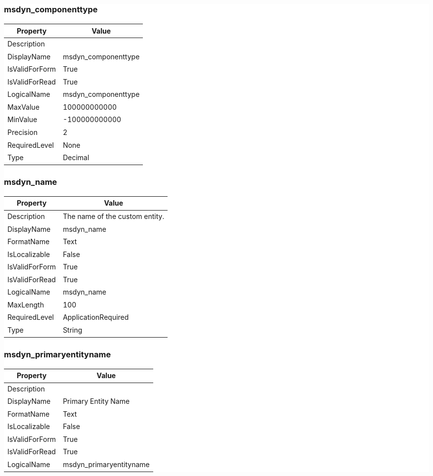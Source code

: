 
### <a name="BKMK_msdyn_componenttype"></a> msdyn_componenttype

|Property|Value|
|--------|-----|
|Description||
|DisplayName|msdyn_componenttype|
|IsValidForForm|True|
|IsValidForRead|True|
|LogicalName|msdyn_componenttype|
|MaxValue|100000000000|
|MinValue|-100000000000|
|Precision|2|
|RequiredLevel|None|
|Type|Decimal|


### <a name="BKMK_msdyn_name"></a> msdyn_name

|Property|Value|
|--------|-----|
|Description|The name of the custom entity.|
|DisplayName|msdyn_name|
|FormatName|Text|
|IsLocalizable|False|
|IsValidForForm|True|
|IsValidForRead|True|
|LogicalName|msdyn_name|
|MaxLength|100|
|RequiredLevel|ApplicationRequired|
|Type|String|


### <a name="BKMK_msdyn_primaryentityname"></a> msdyn_primaryentityname

|Property|Value|
|--------|-----|
|Description||
|DisplayName|Primary Entity Name|
|FormatName|Text|
|IsLocalizable|False|
|IsValidForForm|True|
|IsValidForRead|True|
|LogicalName|msdyn_primaryentityname|